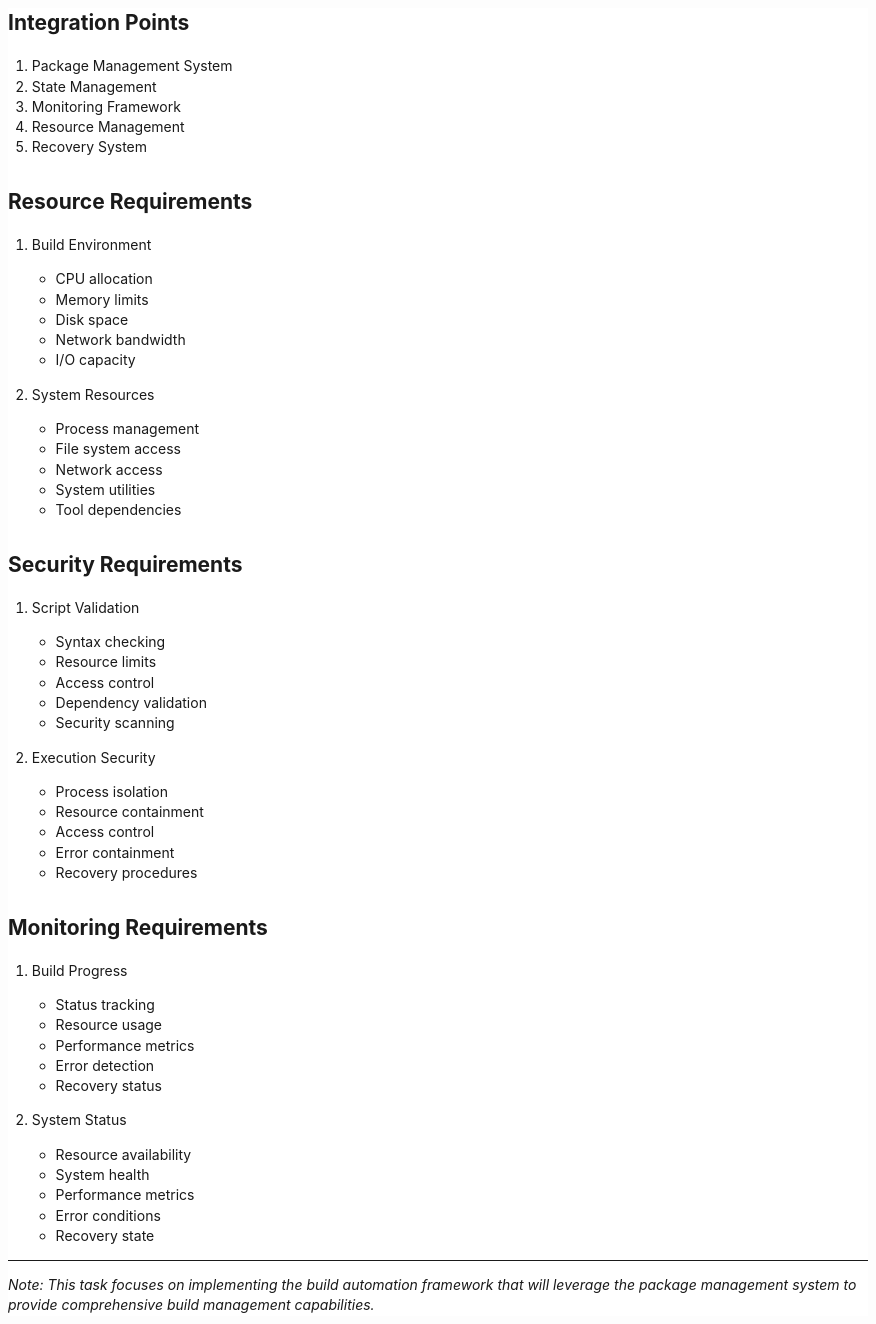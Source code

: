 ## Integration Points
1. Package Management System
2. State Management
3. Monitoring Framework
4. Resource Management
5. Recovery System

## Resource Requirements
1. Build Environment
   - CPU allocation
   - Memory limits
   - Disk space
   - Network bandwidth
   - I/O capacity

2. System Resources
   - Process management
   - File system access
   - Network access
   - System utilities
   - Tool dependencies

## Security Requirements
1. Script Validation
   - Syntax checking
   - Resource limits
   - Access control
   - Dependency validation
   - Security scanning

2. Execution Security
   - Process isolation
   - Resource containment
   - Access control
   - Error containment
   - Recovery procedures

## Monitoring Requirements
1. Build Progress
   - Status tracking
   - Resource usage
   - Performance metrics
   - Error detection
   - Recovery status

2. System Status
   - Resource availability
   - System health
   - Performance metrics
   - Error conditions
   - Recovery state

---
*Note: This task focuses on implementing the build automation framework that will leverage the package management system to provide comprehensive build management capabilities.*

